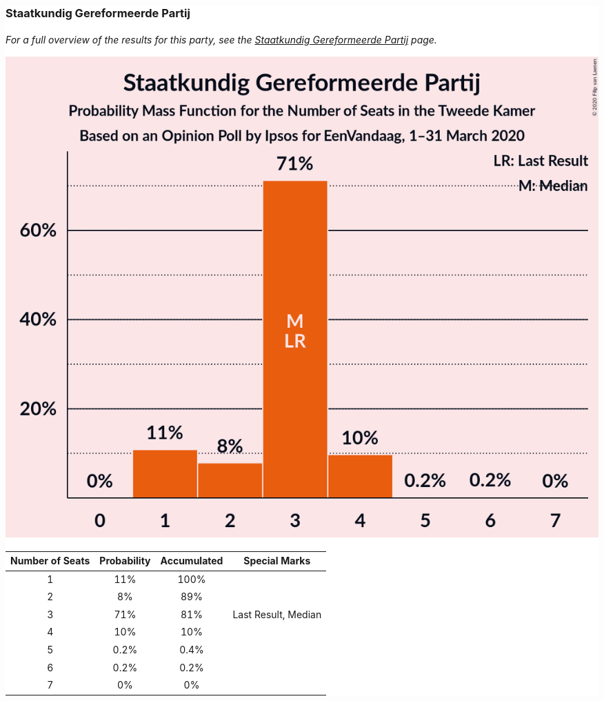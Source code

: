 ### Staatkundig Gereformeerde Partij

*For a full overview of the results for this party, see the [Staatkundig Gereformeerde Partij](party-staatkundiggereformeerdepartij.html) page.*

![Graph with seats probability mass function not yet produced](2020-03-31-Ipsos-seats-pmf-staatkundiggereformeerdepartij.png "Seats Probability Mass Function")

| Number of Seats | Probability | Accumulated | Special Marks |
|:---------------:|:-----------:|:-----------:|:-------------:|
| 1 | 11% | 100% |  |
| 2 | 8% | 89% |  |
| 3 | 71% | 81% | Last Result, Median |
| 4 | 10% | 10% |  |
| 5 | 0.2% | 0.4% |  |
| 6 | 0.2% | 0.2% |  |
| 7 | 0% | 0% |  |

